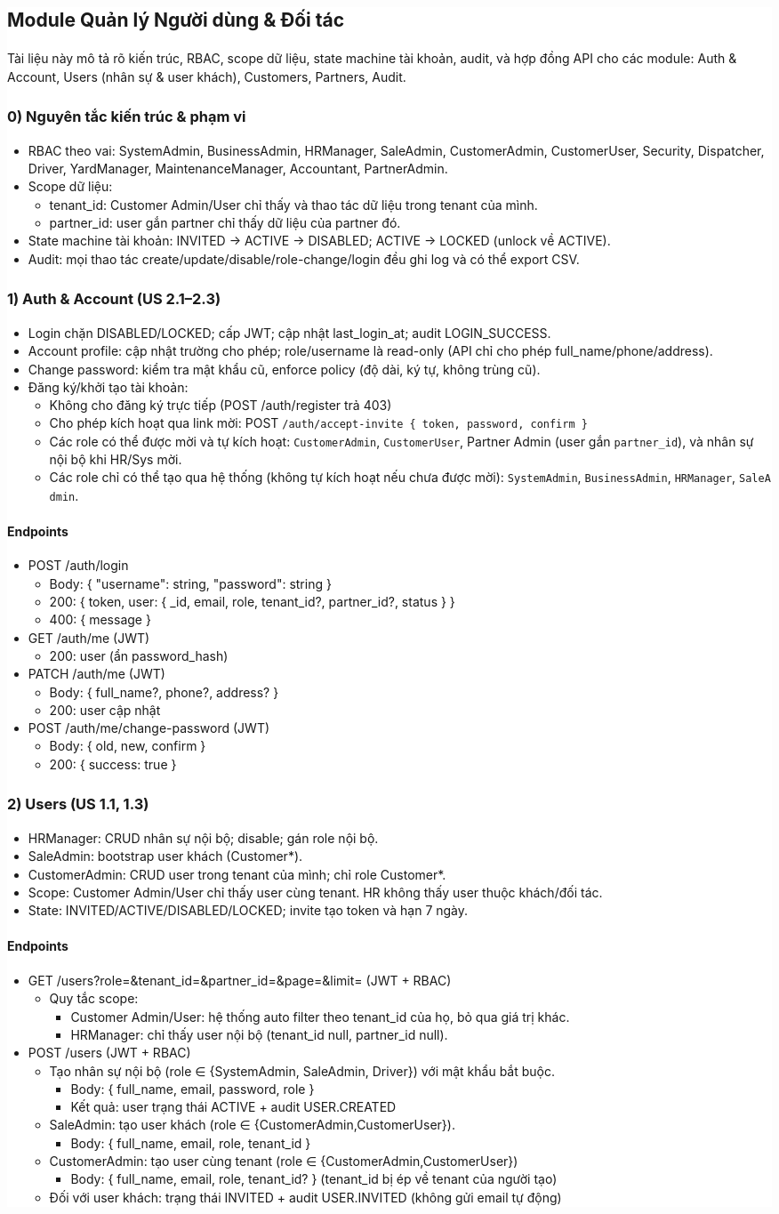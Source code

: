## Module Quản lý Người dùng & Đối tác

Tài liệu này mô tả rõ kiến trúc, RBAC, scope dữ liệu, state machine tài khoản, audit, và hợp đồng API cho các module: Auth & Account, Users (nhân sự & user khách), Customers, Partners, Audit.

### 0) Nguyên tắc kiến trúc & phạm vi
- RBAC theo vai: SystemAdmin, BusinessAdmin, HRManager, SaleAdmin, CustomerAdmin, CustomerUser, Security, Dispatcher, Driver, YardManager, MaintenanceManager, Accountant, PartnerAdmin.
- Scope dữ liệu:
  - tenant_id: Customer Admin/User chỉ thấy và thao tác dữ liệu trong tenant của mình.
  - partner_id: user gắn partner chỉ thấy dữ liệu của partner đó.
- State machine tài khoản: INVITED → ACTIVE → DISABLED; ACTIVE → LOCKED (unlock về ACTIVE).
- Audit: mọi thao tác create/update/disable/role-change/login đều ghi log và có thể export CSV.

### 1) Auth & Account (US 2.1–2.3)
- Login chặn DISABLED/LOCKED; cấp JWT; cập nhật last_login_at; audit LOGIN_SUCCESS.
- Account profile: cập nhật trường cho phép; role/username là read-only (API chỉ cho phép full_name/phone/address).
- Change password: kiểm tra mật khẩu cũ, enforce policy (độ dài, ký tự, không trùng cũ).
- Đăng ký/khởi tạo tài khoản:
  - Không cho đăng ký trực tiếp (POST /auth/register trả 403)
  - Cho phép kích hoạt qua link mời: POST `/auth/accept-invite { token, password, confirm }`
  - Các role có thể được mời và tự kích hoạt: `CustomerAdmin`, `CustomerUser`, Partner Admin (user gắn `partner_id`), và nhân sự nội bộ khi HR/Sys mời.
  - Các role chỉ có thể tạo qua hệ thống (không tự kích hoạt nếu chưa được mời): `SystemAdmin`, `BusinessAdmin`, `HRManager`, `SaleAdmin`.

#### Endpoints
- POST /auth/login
  - Body: { "username": string, "password": string }
  - 200: { token, user: { _id, email, role, tenant_id?, partner_id?, status } }
  - 400: { message }
- GET /auth/me (JWT)
  - 200: user (ẩn password_hash)
- PATCH /auth/me (JWT)
  - Body: { full_name?, phone?, address? }
  - 200: user cập nhật
- POST /auth/me/change-password (JWT)
  - Body: { old, new, confirm }
  - 200: { success: true }

### 2) Users (US 1.1, 1.3)
- HRManager: CRUD nhân sự nội bộ; disable; gán role nội bộ.
- SaleAdmin: bootstrap user khách (Customer*).
- CustomerAdmin: CRUD user trong tenant của mình; chỉ role Customer*.
- Scope: Customer Admin/User chỉ thấy user cùng tenant. HR không thấy user thuộc khách/đối tác.
- State: INVITED/ACTIVE/DISABLED/LOCKED; invite tạo token và hạn 7 ngày.

#### Endpoints
- GET /users?role=&tenant_id=&partner_id=&page=&limit= (JWT + RBAC)
  - Quy tắc scope:
    - Customer Admin/User: hệ thống auto filter theo tenant_id của họ, bỏ qua giá trị khác.
    - HRManager: chỉ thấy user nội bộ (tenant_id null, partner_id null).
- POST /users (JWT + RBAC)
  - Tạo nhân sự nội bộ (role ∈ {SystemAdmin, SaleAdmin, Driver}) với mật khẩu bắt buộc.
    - Body: { full_name, email, password, role }
    - Kết quả: user trạng thái ACTIVE + audit USER.CREATED
  - SaleAdmin: tạo user khách (role ∈ {CustomerAdmin,CustomerUser}).
    - Body: { full_name, email, role, tenant_id }
  - CustomerAdmin: tạo user cùng tenant (role ∈ {CustomerAdmin,CustomerUser})
    - Body: { full_name, email, role, tenant_id? } (tenant_id bị ép về tenant của người tạo)
  - Đối với user khách: trạng thái INVITED + audit USER.INVITED (không gửi email tự động)
  